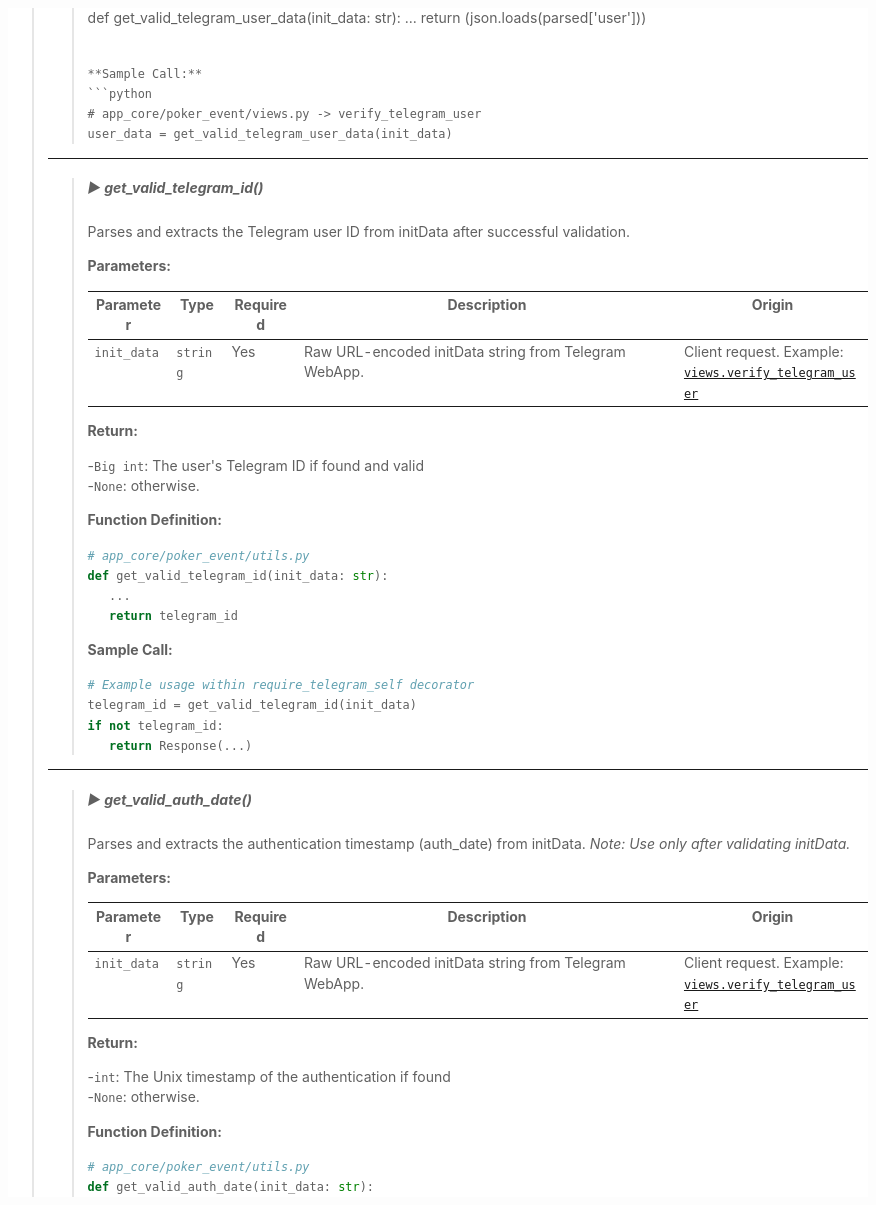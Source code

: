 >>def get_valid_telegram_user_data(init_data: str):
>>  ...
>>  return (json.loads(parsed['user']))
>>```
>>
>> **Sample Call:**
>>```python
>># app_core/poker_event/views.py -> verify_telegram_user
>>user_data = get_valid_telegram_user_data(init_data)
>>```
>---
>>##### ▶️ get_valid_telegram_id()
>>    Parses and extracts the Telegram user ID from initData after successful validation.
>>
>>**Parameters:**
>>
>>| Parameter   | Type     | Required | Description                                             | Origin                                                           |
>>|-------------|----------|----------|---------------------------------------------------------|------------------------------------------------------------------|
>>| `init_data` | `string` | Yes      | Raw URL-encoded initData string from Telegram WebApp. | Client request. Example: <br> [`views.verify_telegram_user`](#️-verify_telegram_user) |
>>
>>**Return:**
>>
>>-`Big int`: The user's Telegram ID if found and valid <br>-`None`: otherwise.
>>
>>**Function Definition:**
>>```python
>># app_core/poker_event/utils.py
>>def get_valid_telegram_id(init_data: str):
>>    ...
>>    return telegram_id
>>```
>>
>> **Sample Call:**
>>```python
>># Example usage within require_telegram_self decorator
>>telegram_id = get_valid_telegram_id(init_data)
>>if not telegram_id:
>>    return Response(...)
>>```
>---
>>##### ▶️ get_valid_auth_date()
>>    Parses and extracts the authentication timestamp (auth_date) from initData.
>>    *Note: Use only after validating initData.*
>>
>>**Parameters:**
>>
>>| Parameter   | Type     | Required | Description                                             | Origin                                                           |
>>|-------------|----------|----------|---------------------------------------------------------|------------------------------------------------------------------|
>>| `init_data` | `string` | Yes      | Raw URL-encoded initData string from Telegram WebApp. | Client request. Example: <br> [`views.verify_telegram_user`](#️-verify_telegram_user) |
>>
>>**Return:**
>>
>>-`int`: The Unix timestamp of the authentication if found <br>-`None`: otherwise.
>>
>>**Function Definition:**
>>```python
>># app_core/poker_event/utils.py
>>def get_valid_auth_date(init_data: str):